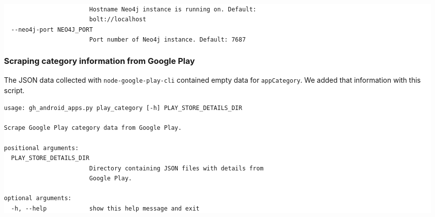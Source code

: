 ```
                        Hostname Neo4j instance is running on. Default:
                        bolt://localhost
  --neo4j-port NEO4J_PORT
                        Port number of Neo4j instance. Default: 7687
```

### Scraping category information from Google Play

The JSON data collected with `node-google-play-cli` contained empty data for
`appCategory`. We added that information with this script.

```
usage: gh_android_apps.py play_category [-h] PLAY_STORE_DETAILS_DIR

Scrape Google Play category data from Google Play.

positional arguments:
  PLAY_STORE_DETAILS_DIR
                        Directory containing JSON files with details from
                        Google Play.

optional arguments:
  -h, --help            show this help message and exit
```
